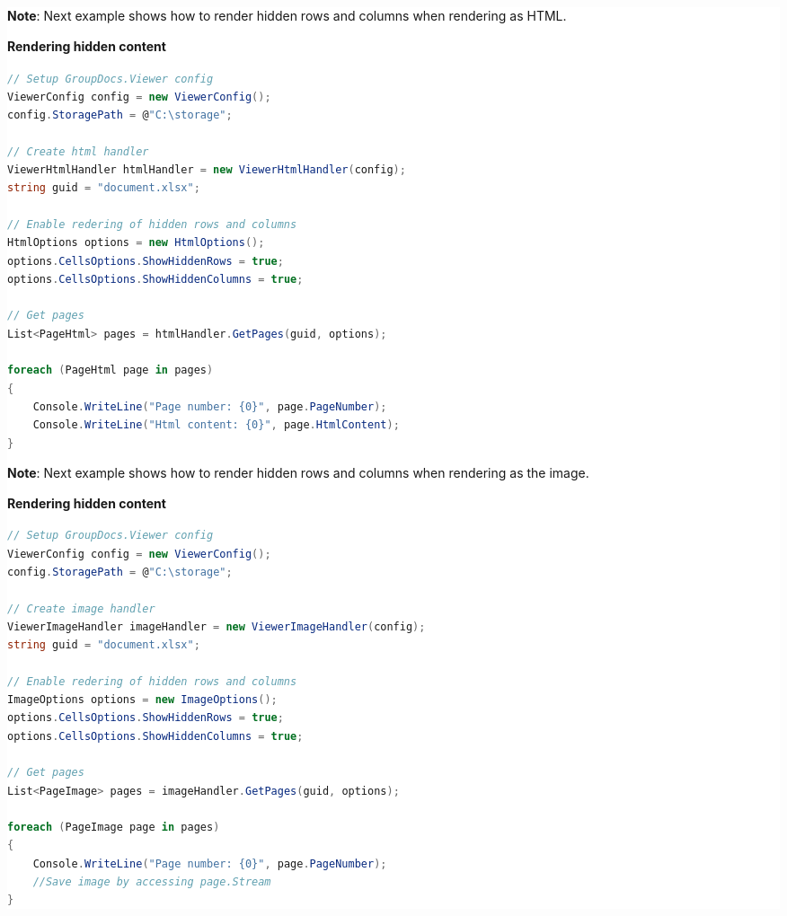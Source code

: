 **Note**: Next example shows how to render hidden rows and columns when rendering as HTML.

**Rendering hidden content**

```csharp
// Setup GroupDocs.Viewer config
ViewerConfig config = new ViewerConfig();
config.StoragePath = @"C:\storage";
 
// Create html handler
ViewerHtmlHandler htmlHandler = new ViewerHtmlHandler(config);
string guid = "document.xlsx";
 
// Enable redering of hidden rows and columns
HtmlOptions options = new HtmlOptions();
options.CellsOptions.ShowHiddenRows = true;
options.CellsOptions.ShowHiddenColumns = true;
 
// Get pages 
List<PageHtml> pages = htmlHandler.GetPages(guid, options);
 
foreach (PageHtml page in pages)
{
    Console.WriteLine("Page number: {0}", page.PageNumber);
    Console.WriteLine("Html content: {0}", page.HtmlContent);
}
```

**Note**: Next example shows how to render hidden rows and columns when rendering as the image.

**Rendering hidden content**

```csharp
// Setup GroupDocs.Viewer config
ViewerConfig config = new ViewerConfig();
config.StoragePath = @"C:\storage";
 
// Create image handler
ViewerImageHandler imageHandler = new ViewerImageHandler(config);
string guid = "document.xlsx";
 
// Enable redering of hidden rows and columns
ImageOptions options = new ImageOptions();
options.CellsOptions.ShowHiddenRows = true;
options.CellsOptions.ShowHiddenColumns = true;
 
// Get pages 
List<PageImage> pages = imageHandler.GetPages(guid, options);
 
foreach (PageImage page in pages)
{
    Console.WriteLine("Page number: {0}", page.PageNumber);
    //Save image by accessing page.Stream
}
```
